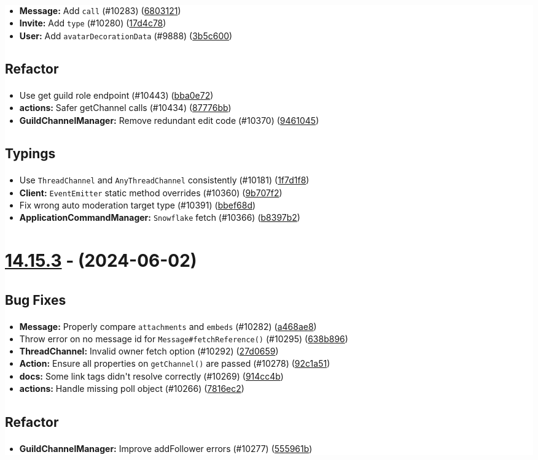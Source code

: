 - **Message:** Add `call` (#10283) ([6803121](https://github.com/discordjs/discord.js/commit/68031210f52f25dff80558e0a12d1eceb785b47b))
- **Invite:** Add `type` (#10280) ([17d4c78](https://github.com/discordjs/discord.js/commit/17d4c78fdecff62f616546e69ef9d8ddaea3986c))
- **User:** Add `avatarDecorationData` (#9888) ([3b5c600](https://github.com/discordjs/discord.js/commit/3b5c600b9e3f8d40ed48f02e3c9acec7433f1cc3))

## Refactor

- Use get guild role endpoint (#10443) ([bba0e72](https://github.com/discordjs/discord.js/commit/bba0e72e2283630b9f84b77d53525397036c6b31))
- **actions:** Safer getChannel calls (#10434) ([87776bb](https://github.com/discordjs/discord.js/commit/87776bb0e8de0e04043ff61fdaf5e71cfbb69aef))
- **GuildChannelManager:** Remove redundant edit code (#10370) ([9461045](https://github.com/discordjs/discord.js/commit/9461045e5a8b832778e7e8637f540ee51e6d1eef))

## Typings

- Use `ThreadChannel` and `AnyThreadChannel` consistently (#10181) ([1f7d1f8](https://github.com/discordjs/discord.js/commit/1f7d1f8094da8d9ee797b72711a4453b29589f8b))
- **Client:** `EventEmitter` static method overrides (#10360) ([9b707f2](https://github.com/discordjs/discord.js/commit/9b707f2b832a57d5768757fad09cf8982f64d03b))
- Fix wrong auto moderation target type (#10391) ([bbef68d](https://github.com/discordjs/discord.js/commit/bbef68d27116a2e0aa8c545a2043c46774c97887))
- **ApplicationCommandManager:** `Snowflake` fetch (#10366) ([b8397b2](https://github.com/discordjs/discord.js/commit/b8397b24e5a3b27639a5a0bf495c2c47b7954dad))

# [14.15.3](https://github.com/discordjs/discord.js/compare/14.15.2...14.15.3) - (2024-06-02)

## Bug Fixes

- **Message:** Properly compare `attachments` and `embeds` (#10282) ([a468ae8](https://github.com/discordjs/discord.js/commit/a468ae8bb5a9de9cb34d40493c59693e84c2812a))
- Throw error on no message id for `Message#fetchReference()` (#10295) ([638b896](https://github.com/discordjs/discord.js/commit/638b896efaf0a01b477f91c17170214ad96b1602))
- **ThreadChannel:** Invalid owner fetch option (#10292) ([27d0659](https://github.com/discordjs/discord.js/commit/27d0659a45c44f0c5986688d16f28e75e99abcc1))
- **Action:** Ensure all properties on `getChannel()` are passed (#10278) ([92c1a51](https://github.com/discordjs/discord.js/commit/92c1a511dc0d9b552b797ef25c7aed2eb36b4386))
- **docs:** Some link tags didn't resolve correctly (#10269) ([914cc4b](https://github.com/discordjs/discord.js/commit/914cc4ba5441cde5aa6dc8ec6406a283855d6828))
- **actions:** Handle missing poll object (#10266) ([7816ec2](https://github.com/discordjs/discord.js/commit/7816ec2e6b28daf400eaa9cb050fb72908e6f7c6))

## Refactor

- **GuildChannelManager:** Improve addFollower errors (#10277) ([555961b](https://github.com/discordjs/discord.js/commit/555961b3b8da8759349cd0e88f89f98d2e8a6363))
